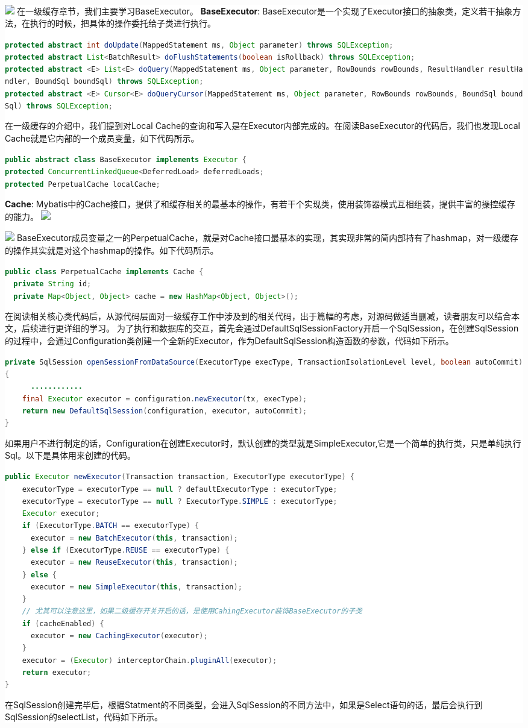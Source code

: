 ![](http://or7kd5uf1.bkt.clouddn.com/gitchat/_image/2017-06-28-22-20-30.jpg)
在一级缓存章节，我们主要学习BaseExecutor。
**BaseExecutor**: BaseExecutor是一个实现了Executor接口的抽象类，定义若干抽象方法，在执行的时候，把具体的操作委托给子类进行执行。
```java
protected abstract int doUpdate(MappedStatement ms, Object parameter) throws SQLException;
protected abstract List<BatchResult> doFlushStatements(boolean isRollback) throws SQLException;
protected abstract <E> List<E> doQuery(MappedStatement ms, Object parameter, RowBounds rowBounds, ResultHandler resultHandler, BoundSql boundSql) throws SQLException;
protected abstract <E> Cursor<E> doQueryCursor(MappedStatement ms, Object parameter, RowBounds rowBounds, BoundSql boundSql) throws SQLException;
```
在一级缓存的介绍中，我们提到对Local Cache的查询和写入是在Executor内部完成的。在阅读BaseExecutor的代码后，我们也发现Local Cache就是它内部的一个成员变量，如下代码所示。
```java
public abstract class BaseExecutor implements Executor {
protected ConcurrentLinkedQueue<DeferredLoad> deferredLoads;
protected PerpetualCache localCache;
```
**Cache**: Mybatis中的Cache接口，提供了和缓存相关的最基本的操作，有若干个实现类，使用装饰器模式互相组装，提供丰富的操控缓存的能力。
![](http://or7kd5uf1.bkt.clouddn.com/gitchat/_image/2017-06-28-22-23-50.jpg)

![](http://or7kd5uf1.bkt.clouddn.com/gitchat/_image/2017-06-28-22-26-04.jpg)
BaseExecutor成员变量之一的PerpetualCache，就是对Cache接口最基本的实现，其实现非常的简内部持有了hashmap，对一级缓存的操作其实就是对这个hashmap的操作。如下代码所示。
```java
public class PerpetualCache implements Cache {
  private String id;
  private Map<Object, Object> cache = new HashMap<Object, Object>();
```

在阅读相关核心类代码后，从源代码层面对一级缓存工作中涉及到的相关代码，出于篇幅的考虑，对源码做适当删减，读者朋友可以结合本文，后续进行更详细的学习。
为了执行和数据库的交互，首先会通过DefaultSqlSessionFactory开启一个SqlSession，在创建SqlSession的过程中，会通过Configuration类创建一个全新的Executor，作为DefaultSqlSession构造函数的参数，代码如下所示。
```java
private SqlSession openSessionFromDataSource(ExecutorType execType, TransactionIsolationLevel level, boolean autoCommit) {
      ............
    final Executor executor = configuration.newExecutor(tx, execType);     
    return new DefaultSqlSession(configuration, executor, autoCommit);
}
```
如果用户不进行制定的话，Configuration在创建Executor时，默认创建的类型就是SimpleExecutor,它是一个简单的执行类，只是单纯执行Sql。以下是具体用来创建的代码。
```java
public Executor newExecutor(Transaction transaction, ExecutorType executorType) {
    executorType = executorType == null ? defaultExecutorType : executorType;
    executorType = executorType == null ? ExecutorType.SIMPLE : executorType;
    Executor executor;
    if (ExecutorType.BATCH == executorType) {
      executor = new BatchExecutor(this, transaction);
    } else if (ExecutorType.REUSE == executorType) {
      executor = new ReuseExecutor(this, transaction);
    } else {
      executor = new SimpleExecutor(this, transaction);
    }
    // 尤其可以注意这里，如果二级缓存开关开启的话，是使用CahingExecutor装饰BaseExecutor的子类
    if (cacheEnabled) {
      executor = new CachingExecutor(executor);                      
    }
    executor = (Executor) interceptorChain.pluginAll(executor);
    return executor;
}
```
在SqlSession创建完毕后，根据Statment的不同类型，会进入SqlSession的不同方法中，如果是Select语句的话，最后会执行到SqlSession的selectList，代码如下所示。
```java
```